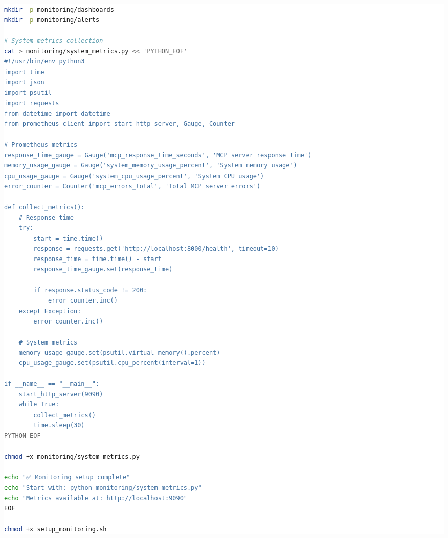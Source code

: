 ```bash
mkdir -p monitoring/dashboards
mkdir -p monitoring/alerts

# System metrics collection
cat > monitoring/system_metrics.py << 'PYTHON_EOF'
#!/usr/bin/env python3
import time
import json
import psutil
import requests
from datetime import datetime
from prometheus_client import start_http_server, Gauge, Counter

# Prometheus metrics
response_time_gauge = Gauge('mcp_response_time_seconds', 'MCP server response time')
memory_usage_gauge = Gauge('system_memory_usage_percent', 'System memory usage')
cpu_usage_gauge = Gauge('system_cpu_usage_percent', 'System CPU usage')
error_counter = Counter('mcp_errors_total', 'Total MCP server errors')

def collect_metrics():
    # Response time
    try:
        start = time.time()
        response = requests.get('http://localhost:8000/health', timeout=10)
        response_time = time.time() - start
        response_time_gauge.set(response_time)
        
        if response.status_code != 200:
            error_counter.inc()
    except Exception:
        error_counter.inc()
    
    # System metrics
    memory_usage_gauge.set(psutil.virtual_memory().percent)
    cpu_usage_gauge.set(psutil.cpu_percent(interval=1))

if __name__ == "__main__":
    start_http_server(9090)
    while True:
        collect_metrics()
        time.sleep(30)
PYTHON_EOF

chmod +x monitoring/system_metrics.py

echo "✅ Monitoring setup complete"
echo "Start with: python monitoring/system_metrics.py"
echo "Metrics available at: http://localhost:9090"
EOF

chmod +x setup_monitoring.sh
```
